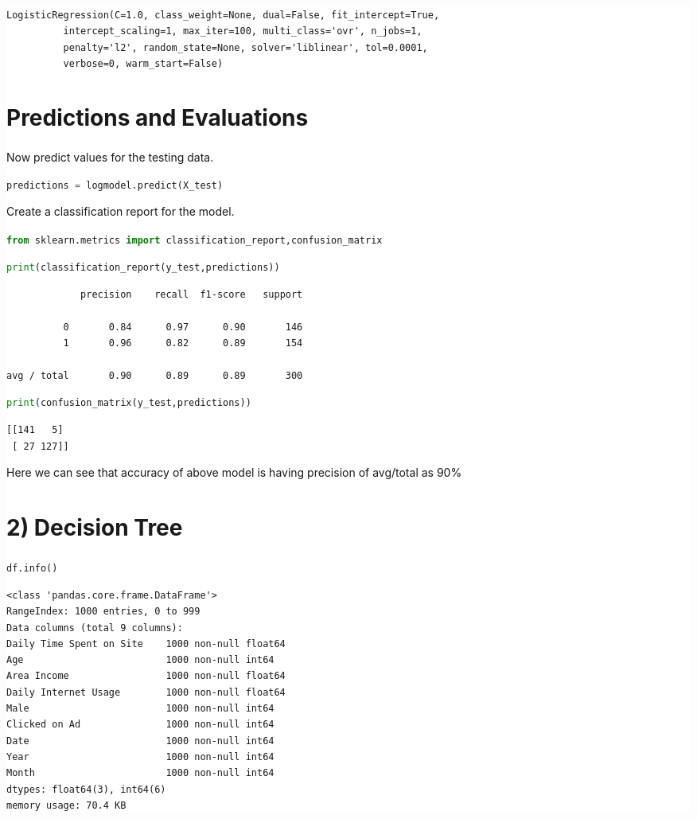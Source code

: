 

    LogisticRegression(C=1.0, class_weight=None, dual=False, fit_intercept=True,
              intercept_scaling=1, max_iter=100, multi_class='ovr', n_jobs=1,
              penalty='l2', random_state=None, solver='liblinear', tol=0.0001,
              verbose=0, warm_start=False)



# Predictions and Evaluations

Now predict values for the testing data.


```python
predictions = logmodel.predict(X_test)
```

Create a classification report for the model.


```python
from sklearn.metrics import classification_report,confusion_matrix
```


```python
print(classification_report(y_test,predictions))
```

                 precision    recall  f1-score   support
    
              0       0.84      0.97      0.90       146
              1       0.96      0.82      0.89       154
    
    avg / total       0.90      0.89      0.89       300
    



```python
print(confusion_matrix(y_test,predictions))
```

    [[141   5]
     [ 27 127]]


Here we can see that accuracy of above model is having precision of avg/total as 90%

# 2) Decision Tree


```python
df.info()
```

    <class 'pandas.core.frame.DataFrame'>
    RangeIndex: 1000 entries, 0 to 999
    Data columns (total 9 columns):
    Daily Time Spent on Site    1000 non-null float64
    Age                         1000 non-null int64
    Area Income                 1000 non-null float64
    Daily Internet Usage        1000 non-null float64
    Male                        1000 non-null int64
    Clicked on Ad               1000 non-null int64
    Date                        1000 non-null int64
    Year                        1000 non-null int64
    Month                       1000 non-null int64
    dtypes: float64(3), int64(6)
    memory usage: 70.4 KB
